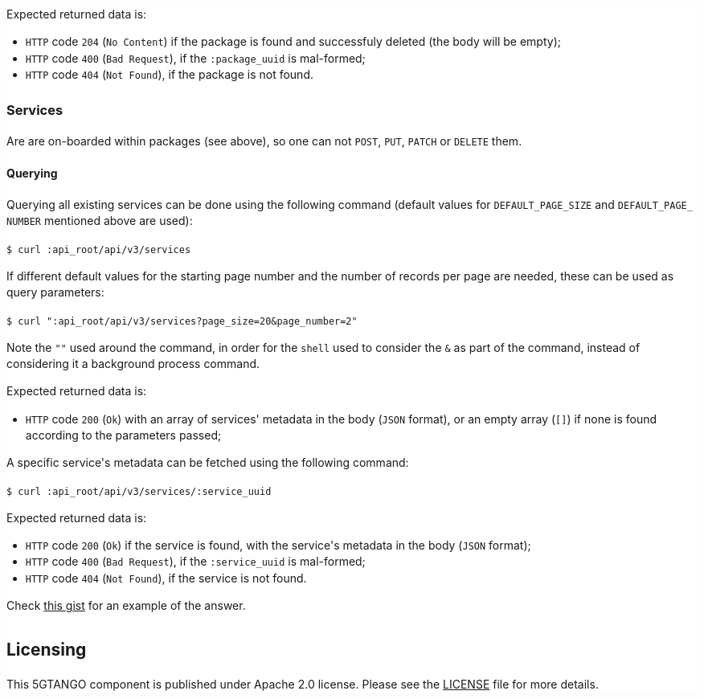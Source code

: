 Expected returned data is:

* `HTTP` code `204` (`No Content`) if the package is found and successfuly deleted (the body will be empty);
* `HTTP` code `400` (`Bad Request`), if the `:package_uuid` is mal-formed;
* `HTTP` code `404` (`Not Found`), if the package is not found.

### Services 
Are are on-boarded within packages (see above), so one can not `POST`, `PUT`, `PATCH` or `DELETE` them.

#### Querying

Querying all existing services can be done using the following command (default values for `DEFAULT_PAGE_SIZE` and `DEFAULT_PAGE_NUMBER` mentioned above are used):

```shell
$ curl :api_root/api/v3/services
```

If different default values for the starting page number and the number of records per page are needed, these can be used as query parameters:

```shell
$ curl ":api_root/api/v3/services?page_size=20&page_number=2"
```

Note the `""` used around the command, in order for the `shell` used to consider the `&` as part of the command, instead of considering it a background process command.

Expected returned data is:

* `HTTP` code `200` (`Ok`) with an array of services' metadata in the body (`JSON` format), or an empty array (`[]`) if none is found according to the parameters passed;

A specific service's metadata can be fetched using the following command:

```shell
$ curl :api_root/api/v3/services/:service_uuid
```

Expected returned data is:

* `HTTP` code `200` (`Ok`) if the service is found, with the service's metadata in the body (`JSON` format);
* `HTTP` code `400` (`Bad Request`), if the `:service_uuid` is mal-formed;
* `HTTP` code `404` (`Not Found`), if the service is not found.

Check [this gist](https://gist.github.com/jbonnet/1887b09327ac9b0ebfcb000e283d79f3) for an example of the answer.







## Licensing

This 5GTANGO component is published under Apache 2.0 license. Please see the [LICENSE](https://github.com/sonata-nfv/tng-api-gtw/blob/master/LICENSE) file for more details.

